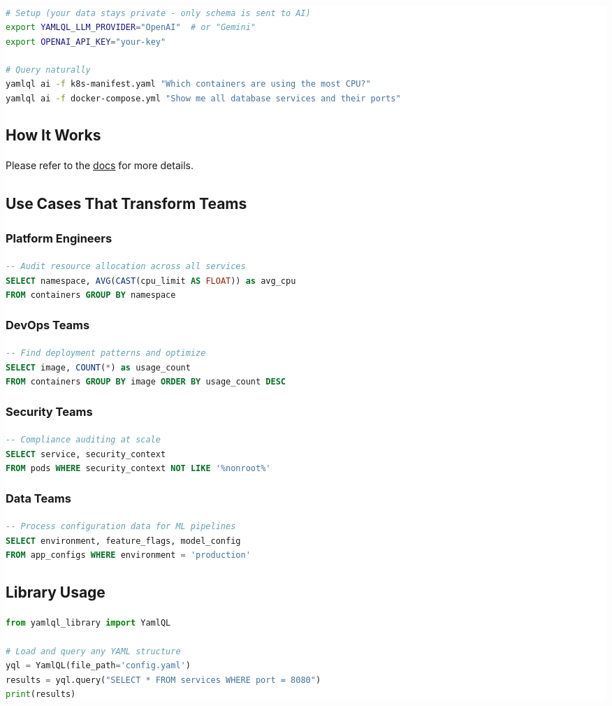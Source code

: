 ```bash
# Setup (your data stays private - only schema is sent to AI)
export YAMLQL_LLM_PROVIDER="OpenAI"  # or "Gemini"
export OPENAI_API_KEY="your-key"

# Query naturally
yamlql ai -f k8s-manifest.yaml "Which containers are using the most CPU?"
yamlql ai -f docker-compose.yml "Show me all database services and their ports"
```

## How It Works

Please refer to the [docs](https://docs.yamlql.com) for more details.

## Use Cases That Transform Teams

### **Platform Engineers**
```sql
-- Audit resource allocation across all services
SELECT namespace, AVG(CAST(cpu_limit AS FLOAT)) as avg_cpu
FROM containers GROUP BY namespace
```

### **DevOps Teams**  
```sql
-- Find deployment patterns and optimize
SELECT image, COUNT(*) as usage_count
FROM containers GROUP BY image ORDER BY usage_count DESC
```

### **Security Teams**
```sql
-- Compliance auditing at scale
SELECT service, security_context 
FROM pods WHERE security_context NOT LIKE '%nonroot%'
```

### **Data Teams**
```sql
-- Process configuration data for ML pipelines
SELECT environment, feature_flags, model_config
FROM app_configs WHERE environment = 'production'
```

## Library Usage

```python
from yamlql_library import YamlQL

# Load and query any YAML structure
yql = YamlQL(file_path='config.yaml')
results = yql.query("SELECT * FROM services WHERE port = 8080")
print(results)
```
